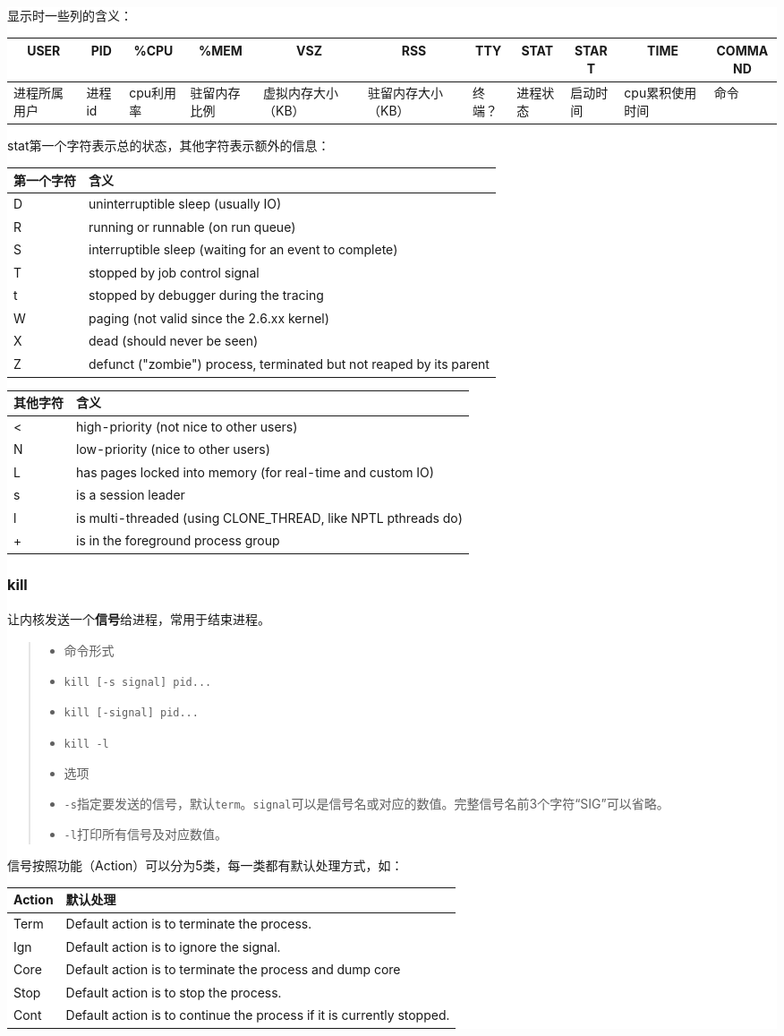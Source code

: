 显示时一些列的含义：

| USER         | PID    | %CPU      | %MEM         | VSZ                | RSS                | TTY    | STAT     | START    | TIME            | COMMAND |
| ------------ | ------ | --------- | ------------ | ------------------ | ------------------ | ------ | -------- | -------- | --------------- | ------- |
| 进程所属用户 | 进程id | cpu利用率 | 驻留内存比例 | 虚拟内存大小（KB） | 驻留内存大小（KB） | 终端？ | 进程状态 | 启动时间 | cpu累积使用时间 | 命令    |

stat第一个字符表示总的状态，其他字符表示额外的信息：

| 第一个字符 | 含义                                                         |
| ---------- | :----------------------------------------------------------- |
| D          | uninterruptible sleep (usually IO)                           |
| R          | running or runnable (on run queue)                           |
| S          | interruptible sleep (waiting for an event to complete)       |
| T          | stopped by job control signal                                |
| t          | stopped by debugger during the tracing                       |
| W          | paging (not valid since the 2.6.xx kernel)                   |
| X          | dead (should never be seen)                                  |
| Z          | defunct ("zombie") process, terminated but not reaped by its parent |

| 其他字符 | 含义                                                         |
| -------- | :----------------------------------------------------------- |
| <        | high-priority (not nice to other users)                      |
| N        | low-priority (nice to other users)                           |
| L        | has pages locked into memory (for real-time and custom IO)   |
| s        | is a session leader                                          |
| l        | is multi-threaded (using CLONE_THREAD, like NPTL pthreads do) |
| +        | is in the foreground process group                           |

### kill
让内核发送一个**信号**给进程，常用于结束进程。
>* 命令形式
>  * `kill [-s signal] pid...`  
>  * `kill [-signal] pid...`
>  * `kill -l`
>* 选项
>
>* `-s`指定要发送的信号，默认`term`。`signal`可以是信号名或对应的数值。完整信号名前3个字符“SIG”可以省略。
>* `-l`打印所有信号及对应数值。

信号按照功能（Action）可以分为5类，每一类都有默认处理方式，如：

| Action | 默认处理                                                     |
| ------ | :----------------------------------------------------------- |
| Term   | Default action is to terminate the process.                  |
| Ign    | Default action is to ignore the signal.                      |
| Core   | Default action is to terminate the process and dump core     |
| Stop   | Default action is to stop the process.                       |
| Cont   | Default action is to continue the process if it is currently stopped. |
